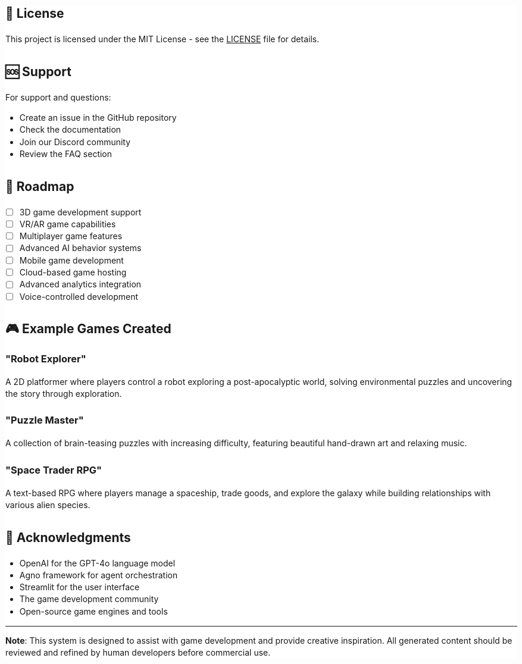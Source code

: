 ## 📝 License

This project is licensed under the MIT License - see the [LICENSE](LICENSE) file for details.

## 🆘 Support

For support and questions:
- Create an issue in the GitHub repository
- Check the documentation
- Join our Discord community
- Review the FAQ section

## 🔮 Roadmap

- [ ] 3D game development support
- [ ] VR/AR game capabilities
- [ ] Multiplayer game features
- [ ] Advanced AI behavior systems
- [ ] Mobile game development
- [ ] Cloud-based game hosting
- [ ] Advanced analytics integration
- [ ] Voice-controlled development

## 🎮 Example Games Created

### "Robot Explorer"
A 2D platformer where players control a robot exploring a post-apocalyptic world, solving environmental puzzles and uncovering the story through exploration.

### "Puzzle Master"
A collection of brain-teasing puzzles with increasing difficulty, featuring beautiful hand-drawn art and relaxing music.

### "Space Trader RPG"
A text-based RPG where players manage a spaceship, trade goods, and explore the galaxy while building relationships with various alien species.

## 🙏 Acknowledgments

- OpenAI for the GPT-4o language model
- Agno framework for agent orchestration
- Streamlit for the user interface
- The game development community
- Open-source game engines and tools

---

**Note**: This system is designed to assist with game development and provide creative inspiration. All generated content should be reviewed and refined by human developers before commercial use.















